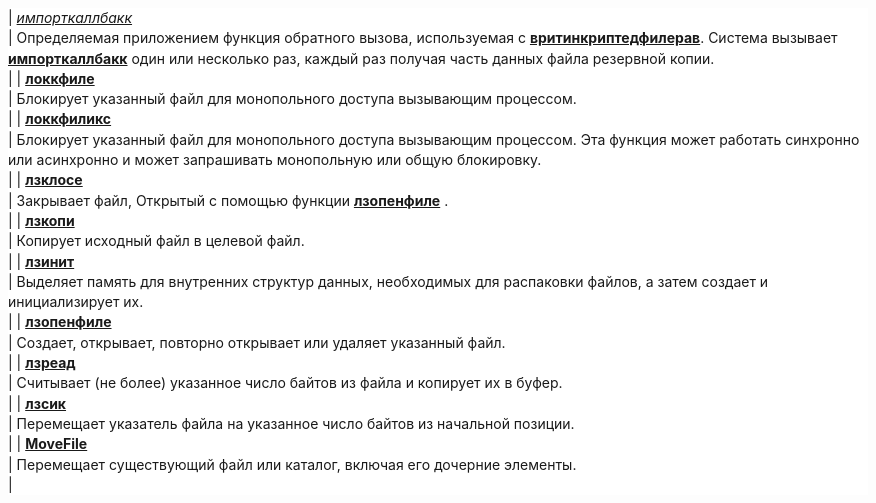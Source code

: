 | [*импорткаллбакк*](/windows/desktop/api/WinBase/nc-winbase-pfe_import_func)<br/>                                                | Определяемая приложением функция обратного вызова, используемая с [**вритинкриптедфилерав**](/windows/desktop/api/WinBase/nf-winbase-writeencryptedfileraw). Система вызывает [**импорткаллбакк**](/windows/desktop/api/WinBase/nc-winbase-pfe_import_func) один или несколько раз, каждый раз получая часть данных файла резервной копии.<br/>                                                                                                                                                                                               |
| [**локкфиле**](/windows/desktop/api/FileAPI/nf-fileapi-lockfile)<br/>                                                          | Блокирует указанный файл для монопольного доступа вызывающим процессом.<br/>                                                                                                                                                                                                                                                                                                                                                                          |
| [**локкфиликс**](/windows/desktop/api/FileAPI/nf-fileapi-lockfileex)<br/>                                                      | Блокирует указанный файл для монопольного доступа вызывающим процессом. Эта функция может работать синхронно или асинхронно и может запрашивать монопольную или общую блокировку.<br/>                                                                                                                                                                                                                                                   |
| [**лзклосе**](/windows/desktop/api/LzExpand/nf-lzexpand-lzclose)<br/>                                                            | Закрывает файл, Открытый с помощью функции [**лзопенфиле**](/windows/desktop/api/LzExpand/nf-lzexpand-lzopenfilea) .<br/>                                                                                                                                                                                                                                                                                                                                                          |
| [**лзкопи**](/windows/desktop/api/LzExpand/nf-lzexpand-lzcopy)<br/>                                                              | Копирует исходный файл в целевой файл.<br/>                                                                                                                                                                                                                                                                                                                                                                                                    |
| [**лзинит**](/windows/desktop/api/LzExpand/nf-lzexpand-lzinit)<br/>                                                              | Выделяет память для внутренних структур данных, необходимых для распаковки файлов, а затем создает и инициализирует их.<br/>                                                                                                                                                                                                                                                                                                                         |
| [**лзопенфиле**](/windows/desktop/api/LzExpand/nf-lzexpand-lzopenfilea)<br/>                                                      | Создает, открывает, повторно открывает или удаляет указанный файл.<br/>                                                                                                                                                                                                                                                                                                                                                                                        |
| [**лзреад**](/windows/desktop/api/LzExpand/nf-lzexpand-lzread)<br/>                                                              | Считывает (не более) указанное число байтов из файла и копирует их в буфер.<br/>                                                                                                                                                                                                                                                                                                                                                       |
| [**лзсик**](/windows/desktop/api/LzExpand/nf-lzexpand-lzseek)<br/>                                                              | Перемещает указатель файла на указанное число байтов из начальной позиции.<br/>                                                                                                                                                                                                                                                                                                                                                                   |
| [**MoveFile**](/windows/desktop/api/WinBase/nf-winbase-movefile)<br/>                                                          | Перемещает существующий файл или каталог, включая его дочерние элементы.<br/>                                                                                                                                                                                                                                                                                                                                                                                 |